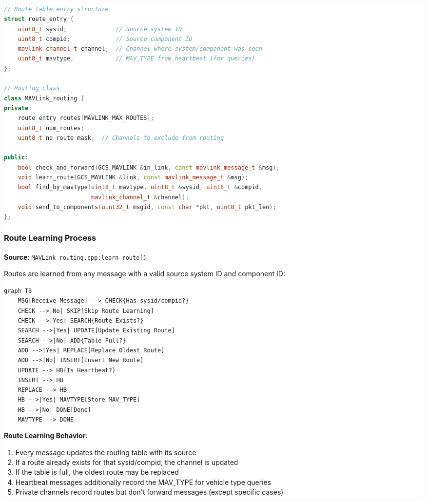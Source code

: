 ```cpp
// Route table entry structure
struct route_entry {
    uint8_t sysid;              // Source system ID
    uint8_t compid;             // Source component ID  
    mavlink_channel_t channel;  // Channel where system/component was seen
    uint8_t mavtype;            // MAV_TYPE from heartbeat (for queries)
};

// Routing class
class MAVLink_routing {
private:
    route_entry routes[MAVLINK_MAX_ROUTES];
    uint8_t num_routes;
    uint8_t no_route_mask;  // Channels to exclude from routing
    
public:
    bool check_and_forward(GCS_MAVLINK &in_link, const mavlink_message_t &msg);
    void learn_route(GCS_MAVLINK &link, const mavlink_message_t &msg);
    bool find_by_mavtype(uint8_t mavtype, uint8_t &sysid, uint8_t &compid, 
                         mavlink_channel_t &channel);
    void send_to_components(uint32_t msgid, const char *pkt, uint8_t pkt_len);
};
```

### Route Learning Process

**Source**: `MAVLink_routing.cpp:learn_route()`

Routes are learned from any message with a valid source system ID and component ID:

```mermaid
graph TB
    MSG[Receive Message] --> CHECK{Has sysid/compid?}
    CHECK -->|No| SKIP[Skip Route Learning]
    CHECK -->|Yes| SEARCH{Route Exists?}
    SEARCH -->|Yes| UPDATE[Update Existing Route]
    SEARCH -->|No| ADD{Table Full?}
    ADD -->|Yes| REPLACE[Replace Oldest Route]
    ADD -->|No| INSERT[Insert New Route]
    UPDATE --> HB{Is Heartbeat?}
    INSERT --> HB
    REPLACE --> HB
    HB -->|Yes| MAVTYPE[Store MAV_TYPE]
    HB -->|No| DONE[Done]
    MAVTYPE --> DONE
```

**Route Learning Behavior**:
1. Every message updates the routing table with its source
2. If a route already exists for that sysid/compid, the channel is updated
3. If the table is full, the oldest route may be replaced
4. Heartbeat messages additionally record the MAV_TYPE for vehicle type queries
5. Private channels record routes but don't forward messages (except specific cases)

